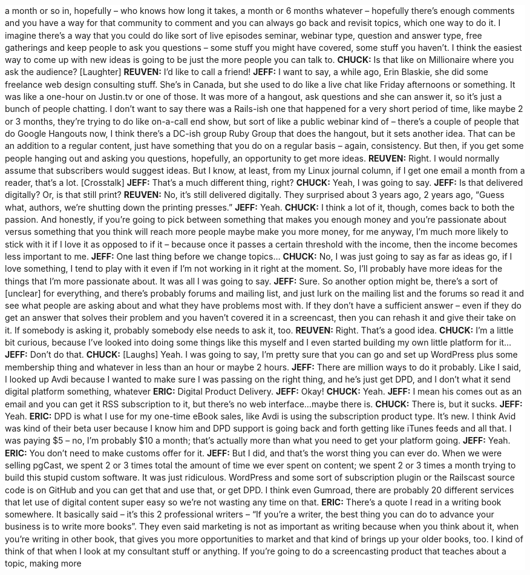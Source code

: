 a month or so in, hopefully – who knows how long it takes, a month or 6 months whatever – hopefully there’s enough comments and you have a way for that community to comment and you can always go back and revisit topics, which one way to do it. I imagine there’s a way that you could do like sort of live episodes seminar, webinar type, question and answer type, free gatherings and keep people to ask you questions – some stuff you might have covered, some stuff you haven’t. I think the easiest way to come up with new ideas is going to be just the more people you can talk to. **CHUCK:** Is that like on Millionaire where you ask the audience? [Laughter] **REUVEN:** I’d like to call a friend! **JEFF:** I want to say, a while ago, Erin Blaskie, she did some freelance web design consulting stuff. She’s in Canada, but she used to do like a live chat like Friday afternoons or something. It was like a one-hour on Justin.tv or one of those. It was more of a hangout, ask questions and she can answer it, so it’s just a bunch of people chatting. I don’t want to say there was a Rails-ish one that happened for a very short period of time, like maybe 2 or 3 months, they’re trying to do like on-a-call end show, but sort of like a public webinar kind of – there’s a couple of people that do Google Hangouts now, I think there’s a DC-ish group Ruby Group that does the hangout, but it sets another idea. That can be an addition to a regular content, just have something that you do on a regular basis – again, consistency. But then, if you get some people hanging out and asking you questions, hopefully, an opportunity to get more ideas. **REUVEN:** Right. I would normally assume that subscribers would suggest ideas. But I know, at least, from my Linux journal column, if I get one email a month from a reader, that’s a lot. [Crosstalk] **JEFF:** That’s a much different thing, right? **CHUCK:** Yeah, I was going to say. **JEFF:** Is that delivered digitally? Or, is that still print? **REUVEN:** No, it’s still delivered digitally. They surprised about 3 years ago, 2 years ago, “Guess what, authors, we’re shutting down the printing presses.” **JEFF:** Yeah. **CHUCK:** I think a lot of it, though, comes back to both the passion. And honestly, if you’re going to pick between something that makes you enough money and you’re passionate about versus something that you think will reach more people maybe make you more money, for me anyway, I’m much more likely to stick with it if I love it as opposed to if it – because once it passes a certain threshold with the income, then the income becomes less important to me. **JEFF:** One last thing before we change topics… **CHUCK:** No, I was just going to say as far as ideas go, if I love something, I tend to play with it even if I’m not working in it right at the moment. So, I’ll probably have more ideas for the things that I’m more passionate about. It was all I was going to say. **JEFF:** Sure. So another option might be, there’s a sort of [unclear] for everything, and there’s probably forums and mailing list, and just lurk on the mailing list and the forums so read it and see what people are asking about and what they have problems most with. If they don’t have a sufficient answer – even if they do get an answer that solves their problem and you haven’t covered it in a screencast, then you can rehash it and give their take on it. If somebody is asking it, probably somebody else needs to ask it, too. **REUVEN:** Right. That’s a good idea. **CHUCK:** I’m a little bit curious, because I’ve looked into doing some things like this myself and I even started building my own little platform for it… **JEFF:** Don’t do that. **CHUCK:** [Laughs] Yeah. I was going to say, I’m pretty sure that you can go and set up WordPress plus some membership thing and whatever in less than an hour or maybe 2 hours. **JEFF:** There are million ways to do it probably. Like I said, I looked up Avdi because I wanted to make sure I was passing on the right thing, and he’s just get DPD, and I don’t what it send digital platform something, whatever **ERIC:** Digital Product Delivery. **JEFF:** Okay! **CHUCK:** Yeah. **JEFF:** I mean his comes out as an email and you can get it RSS subscription to it, but there’s no web interface…maybe there is. **CHUCK:** There is, but it sucks. **JEFF:** Yeah. **ERIC:** DPD is what I use for my one-time eBook sales, like Avdi is using the subscription product type. It’s new. I think Avid was kind of their beta user because I know him and DPD support is going back and forth getting like iTunes feeds and all that. I was paying $5 – no, I’m probably $10 a month; that’s actually more than what you need to get your platform going. **JEFF:** Yeah. **ERIC:** You don’t need to make customs offer for it. **JEFF:** But I did, and that’s the worst thing you can ever do. When we were selling pgCast, we spent 2 or 3 times total the amount of time we ever spent on content; we spent 2 or 3 times a month trying to build this stupid custom software. It was just ridiculous. WordPress and some sort of subscription plugin or the Railscast source code is on GitHub and you can get that and use that, or get DPD. I think even Gumroad, there are probably 20 different services that let use of digital content super easy so we’re not wasting any time on that. **ERIC:** There’s a quote I read in a writing book somewhere. It basically said – it’s this 2 professional writers – “If you’re a writer, the best thing you can do to advance your business is to write more books”. They even said marketing is not as important as writing because when you think about it, when you’re writing in other book, that gives you more opportunities to market and that kind of brings up your older books, too. I kind of think of that when I look at my consultant stuff or anything. If you’re going to do a screencasting product that teaches about a topic, making more